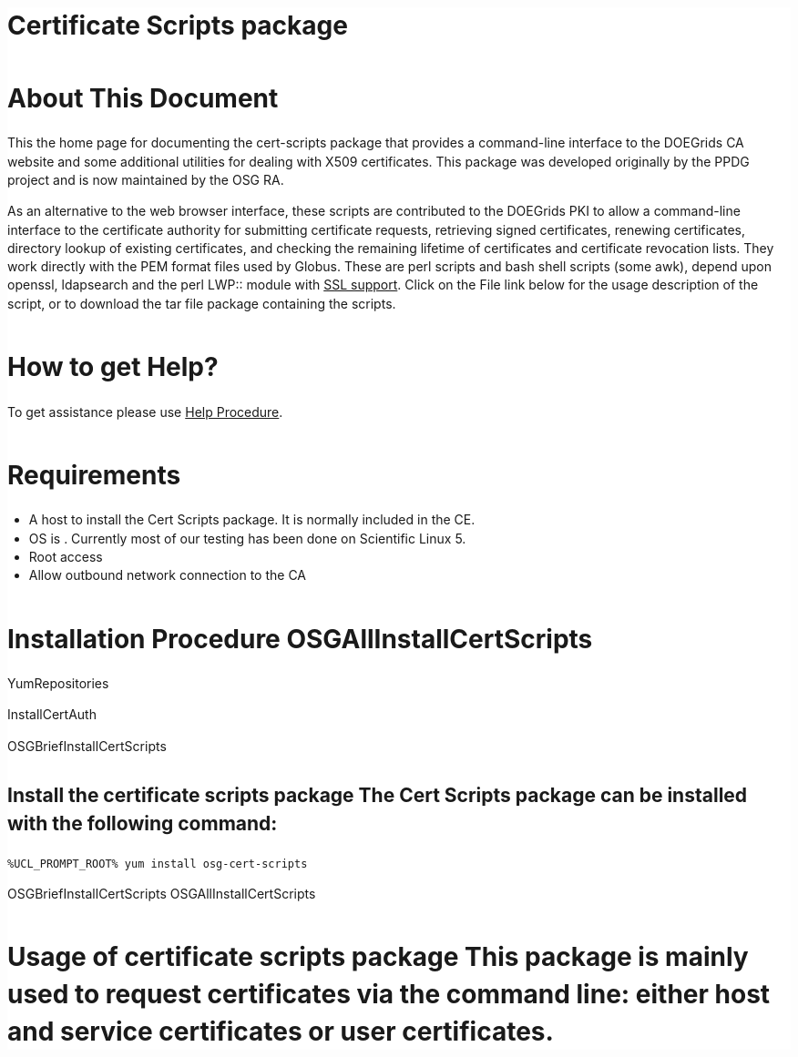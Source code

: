 **Certificate Scripts package**
===============================

<span class="twiki-macro DOC_STATUS_TABLE"></span> <span class="twiki-macro TOC"></span>

About This Document
===================

This the home page for documenting the cert-scripts package that provides a command-line interface to the DOEGrids CA website and some additional utilities for dealing with X509 certificates. This package was developed originally by the PPDG project and is now maintained by the OSG RA.

As an alternative to the web browser interface, these scripts are contributed to the DOEGrids PKI to allow a command-line interface to the certificate authority for submitting certificate requests, retrieving signed certificates, renewing certificates, directory lookup of existing certificates, and checking the remaining lifetime of certificates and certificate revocation lists. They work directly with the PEM format files used by Globus. These are perl scripts and bash shell scripts (some awk), depend upon openssl, ldapsearch and the perl LWP:: module with [SSL support](http://search.cpan.org/src/GAAS/libwww-perl-5.803/README.SSL). Click on the File link below for the usage description of the script, or to download the tar file package containing the scripts.

How to get Help?
================

To get assistance please use [Help Procedure](help).

Requirements
============

-   A host to install the Cert Scripts package. It is normally included in the CE.
-   OS is <span class="twiki-macro SUPPORTED_OS"></span>. Currently most of our testing has been done on Scientific Linux 5.
-   Root access
-   Allow outbound network connection to the CA

Installation Procedure <span class="twiki-macro STARTSECTION">OSGAllInstallCertScripts</span>
=============================================================================================

<span class="twiki-macro INCLUDE" section="OSGRepoBrief" TOC_SHIFT="+">YumRepositories</span>

<span class="twiki-macro INCLUDE" section="OSGBriefCaCerts" TOC_SHIFT="+">InstallCertAuth</span>

<span class="twiki-macro STARTSECTION">OSGBriefInstallCertScripts</span>

Install the certificate scripts package The Cert Scripts package can be installed with the following command:
-------------------------------------------------------------------------------------------------------------

``` rootscreen
%UCL_PROMPT_ROOT% yum install osg-cert-scripts
```

<span class="twiki-macro ENDSECTION">OSGBriefInstallCertScripts</span> <span class="twiki-macro ENDSECTION">OSGAllInstallCertScripts</span>

Usage of certificate scripts package This package is mainly used to request certificates via the command line: either host and service certificates or user certificates.
=========================================================================================================================================================================
